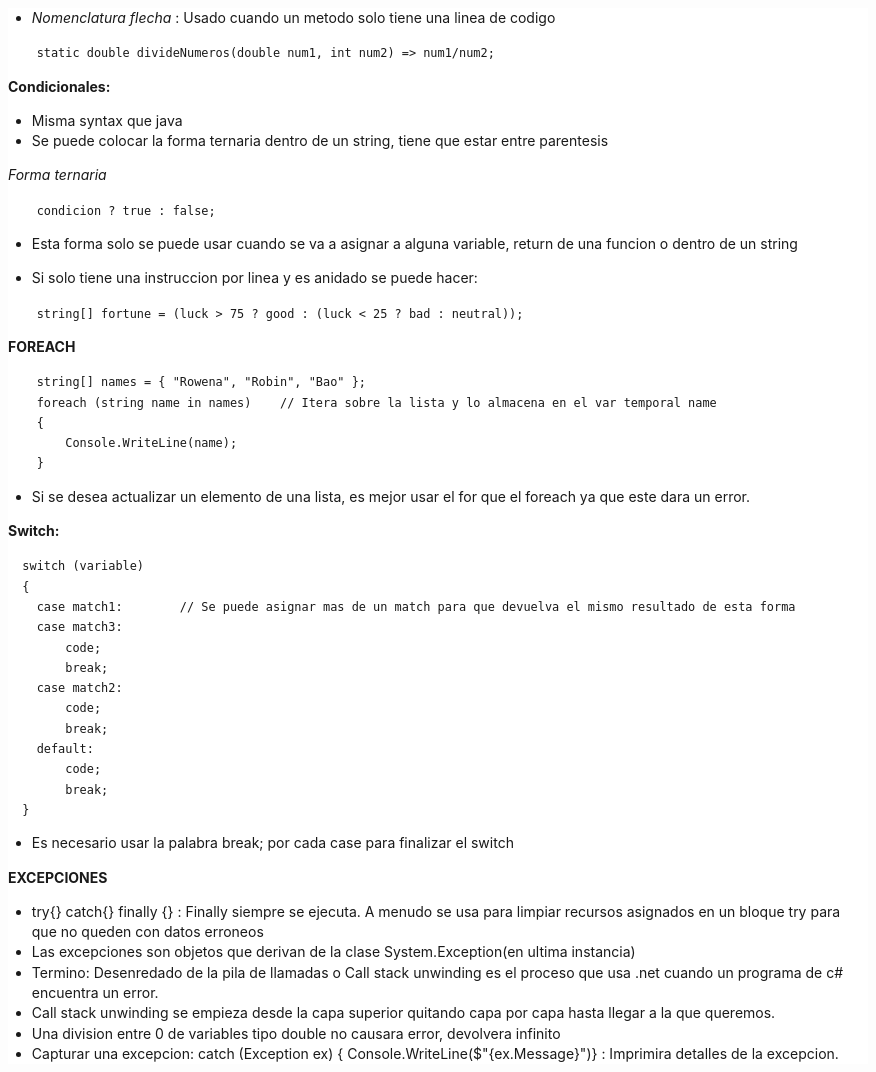 - *Nomenclatura flecha* : Usado cuando un metodo solo tiene una linea de codigo
```CSharp
	static double divideNumeros(double num1, int num2) => num1/num2;
```


**Condicionales:**
- Misma syntax que java
- Se puede colocar la forma ternaria dentro de un string, tiene que estar entre parentesis

*Forma ternaria*
```CSharp
	condicion ? true : false;
```
- Esta forma solo se puede usar cuando se va a asignar a alguna variable, return de una funcion o dentro de un string

-  Si solo tiene una instruccion por linea y es anidado se puede hacer: 
```CSharp
	string[] fortune = (luck > 75 ? good : (luck < 25 ? bad : neutral));
```

**FOREACH**

```CSharp
	string[] names = { "Rowena", "Robin", "Bao" };
	foreach (string name in names)    // Itera sobre la lista y lo almacena en el var temporal name
	{
		Console.WriteLine(name);
	}
```
- Si se desea actualizar un elemento de una lista, es mejor usar el for que el foreach ya que este dara un error.

**Switch:**
```CSharp
  switch (variable) 
  {
    case match1:        // Se puede asignar mas de un match para que devuelva el mismo resultado de esta forma
    case match3:
        code;
        break;
    case match2:
        code;
        break;
    default:
        code;
        break;
  }
```
- Es necesario usar la palabra break; por cada case para finalizar el switch


**EXCEPCIONES**
- try{} catch{} finally {} : Finally siempre se ejecuta. A menudo se usa para limpiar recursos asignados en un bloque try para que no queden con datos erroneos
- Las excepciones son objetos que derivan de la clase System.Exception(en ultima instancia)
- Termino: Desenredado de la pila de llamadas o Call stack unwinding es el proceso que usa .net cuando un programa de c# encuentra un error.
- Call stack unwinding se empieza desde la capa superior quitando capa por capa hasta llegar a la que queremos.
- Una division entre 0 de variables tipo double no causara error, devolvera infinito
- Capturar una excepcion: catch (Exception ex) { Console.WriteLine($"{ex.Message}")} : Imprimira detalles de la excepcion.
